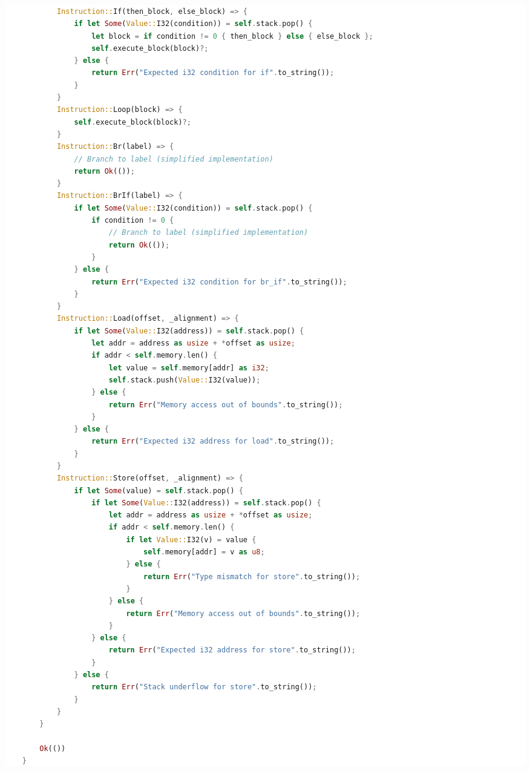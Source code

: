 ```rust
            Instruction::If(then_block, else_block) => {
                if let Some(Value::I32(condition)) = self.stack.pop() {
                    let block = if condition != 0 { then_block } else { else_block };
                    self.execute_block(block)?;
                } else {
                    return Err("Expected i32 condition for if".to_string());
                }
            }
            Instruction::Loop(block) => {
                self.execute_block(block)?;
            }
            Instruction::Br(label) => {
                // Branch to label (simplified implementation)
                return Ok(());
            }
            Instruction::BrIf(label) => {
                if let Some(Value::I32(condition)) = self.stack.pop() {
                    if condition != 0 {
                        // Branch to label (simplified implementation)
                        return Ok(());
                    }
                } else {
                    return Err("Expected i32 condition for br_if".to_string());
                }
            }
            Instruction::Load(offset, _alignment) => {
                if let Some(Value::I32(address)) = self.stack.pop() {
                    let addr = address as usize + *offset as usize;
                    if addr < self.memory.len() {
                        let value = self.memory[addr] as i32;
                        self.stack.push(Value::I32(value));
                    } else {
                        return Err("Memory access out of bounds".to_string());
                    }
                } else {
                    return Err("Expected i32 address for load".to_string());
                }
            }
            Instruction::Store(offset, _alignment) => {
                if let Some(value) = self.stack.pop() {
                    if let Some(Value::I32(address)) = self.stack.pop() {
                        let addr = address as usize + *offset as usize;
                        if addr < self.memory.len() {
                            if let Value::I32(v) = value {
                                self.memory[addr] = v as u8;
                            } else {
                                return Err("Type mismatch for store".to_string());
                            }
                        } else {
                            return Err("Memory access out of bounds".to_string());
                        }
                    } else {
                        return Err("Expected i32 address for store".to_string());
                    }
                } else {
                    return Err("Stack underflow for store".to_string());
                }
            }
        }

        Ok(())
    }

```